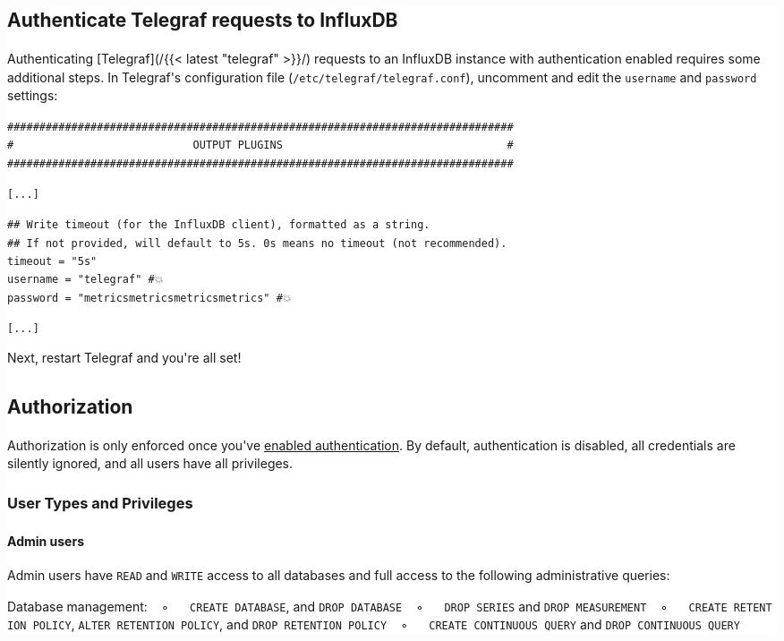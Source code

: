 
>
## Authenticate Telegraf requests to InfluxDB
>
Authenticating [Telegraf](/{{< latest "telegraf" >}}/) requests to an InfluxDB instance with
authentication enabled requires some additional steps.
In Telegraf's configuration file (`/etc/telegraf/telegraf.conf`), uncomment
and edit the `username` and `password` settings:
>
    ###############################################################################
    #                            OUTPUT PLUGINS                                   #
    ###############################################################################
>
    [...]
>
    ## Write timeout (for the InfluxDB client), formatted as a string.
    ## If not provided, will default to 5s. 0s means no timeout (not recommended).
    timeout = "5s"
    username = "telegraf" #💥
    password = "metricsmetricsmetricsmetrics" #💥
>
    [...]
>
Next, restart Telegraf and you're all set!

## Authorization

Authorization is only enforced once you've [enabled authentication](#set-up-authentication).
By default, authentication is disabled, all credentials are silently ignored, and all users have all privileges.

### User Types and Privileges

#### Admin users
Admin users have `READ` and `WRITE` access to all databases and full access to the following administrative queries:

Database management:
&nbsp;&nbsp;&nbsp;◦&nbsp;&nbsp;&nbsp;&nbsp;&nbsp;&nbsp;`CREATE DATABASE`, and `DROP DATABASE`
&nbsp;&nbsp;&nbsp;◦&nbsp;&nbsp;&nbsp;&nbsp;&nbsp;&nbsp;`DROP SERIES` and `DROP MEASUREMENT`
&nbsp;&nbsp;&nbsp;◦&nbsp;&nbsp;&nbsp;&nbsp;&nbsp;&nbsp;`CREATE RETENTION POLICY`, `ALTER RETENTION POLICY`, and `DROP RETENTION POLICY`
&nbsp;&nbsp;&nbsp;◦&nbsp;&nbsp;&nbsp;&nbsp;&nbsp;&nbsp;`CREATE CONTINUOUS QUERY` and `DROP CONTINUOUS QUERY`
